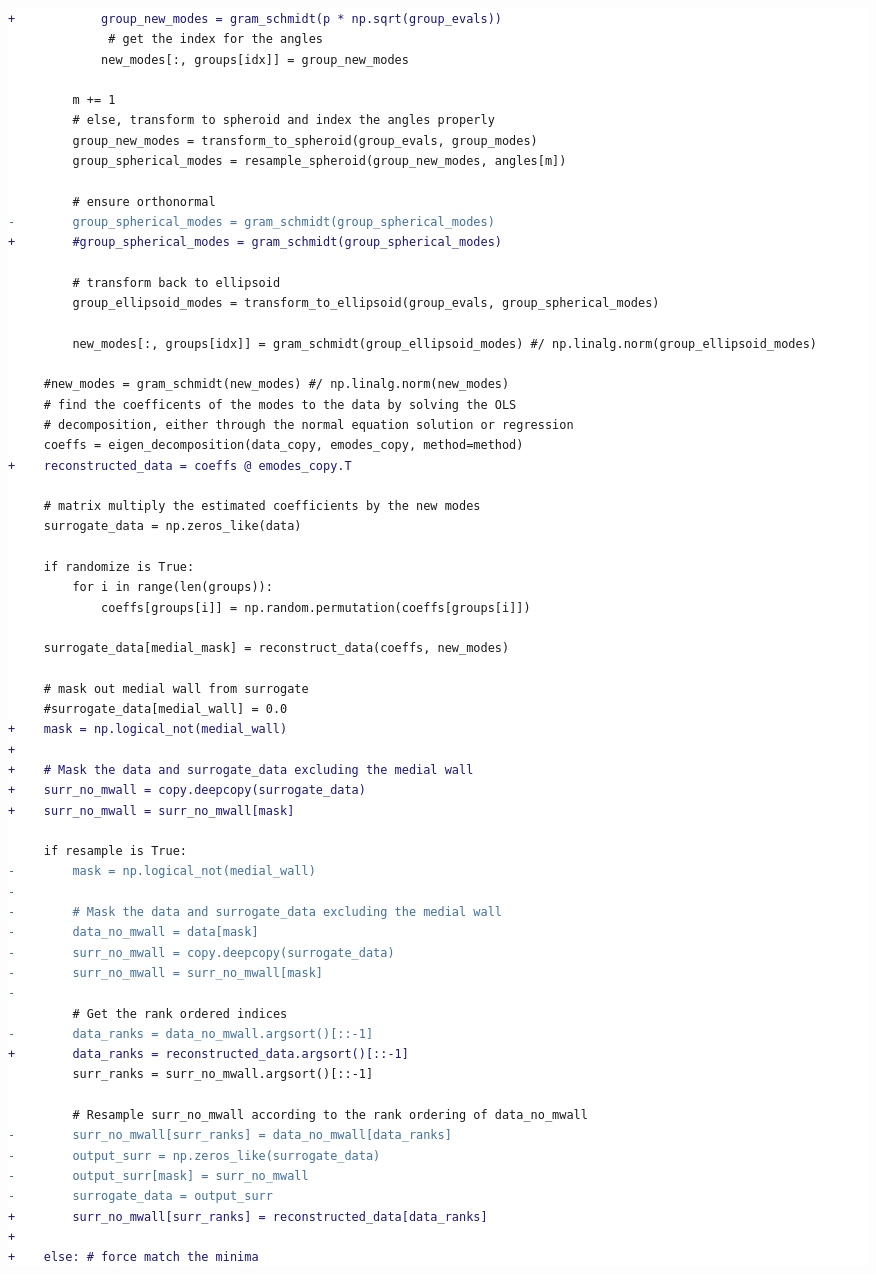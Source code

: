 ```diff
+            group_new_modes = gram_schmidt(p * np.sqrt(group_evals))
              # get the index for the angles
             new_modes[:, groups[idx]] = group_new_modes
         
         m += 1
         # else, transform to spheroid and index the angles properly
         group_new_modes = transform_to_spheroid(group_evals, group_modes)
         group_spherical_modes = resample_spheroid(group_new_modes, angles[m])
         
         # ensure orthonormal
-        group_spherical_modes = gram_schmidt(group_spherical_modes)
+        #group_spherical_modes = gram_schmidt(group_spherical_modes)
         
         # transform back to ellipsoid
         group_ellipsoid_modes = transform_to_ellipsoid(group_evals, group_spherical_modes)
         
         new_modes[:, groups[idx]] = gram_schmidt(group_ellipsoid_modes) #/ np.linalg.norm(group_ellipsoid_modes)
      
     #new_modes = gram_schmidt(new_modes) #/ np.linalg.norm(new_modes)
     # find the coefficents of the modes to the data by solving the OLS
     # decomposition, either through the normal equation solution or regression    
     coeffs = eigen_decomposition(data_copy, emodes_copy, method=method)
+    reconstructed_data = coeffs @ emodes_copy.T
     
     # matrix multiply the estimated coefficients by the new modes
     surrogate_data = np.zeros_like(data)
     
     if randomize is True:
         for i in range(len(groups)):
             coeffs[groups[i]] = np.random.permutation(coeffs[groups[i]])
     
     surrogate_data[medial_mask] = reconstruct_data(coeffs, new_modes)
     
     # mask out medial wall from surrogate
     #surrogate_data[medial_wall] = 0.0
+    mask = np.logical_not(medial_wall)
+
+    # Mask the data and surrogate_data excluding the medial wall
+    surr_no_mwall = copy.deepcopy(surrogate_data)
+    surr_no_mwall = surr_no_mwall[mask]
     
     if resample is True:
-        mask = np.logical_not(medial_wall)
-
-        # Mask the data and surrogate_data excluding the medial wall
-        data_no_mwall = data[mask]
-        surr_no_mwall = copy.deepcopy(surrogate_data)
-        surr_no_mwall = surr_no_mwall[mask]
-        
         # Get the rank ordered indices
-        data_ranks = data_no_mwall.argsort()[::-1]
+        data_ranks = reconstructed_data.argsort()[::-1]
         surr_ranks = surr_no_mwall.argsort()[::-1]
         
         # Resample surr_no_mwall according to the rank ordering of data_no_mwall
-        surr_no_mwall[surr_ranks] = data_no_mwall[data_ranks]
-        output_surr = np.zeros_like(surrogate_data)
-        output_surr[mask] = surr_no_mwall
-        surrogate_data = output_surr
+        surr_no_mwall[surr_ranks] = reconstructed_data[data_ranks]
+        
+    else: # force match the minima
```